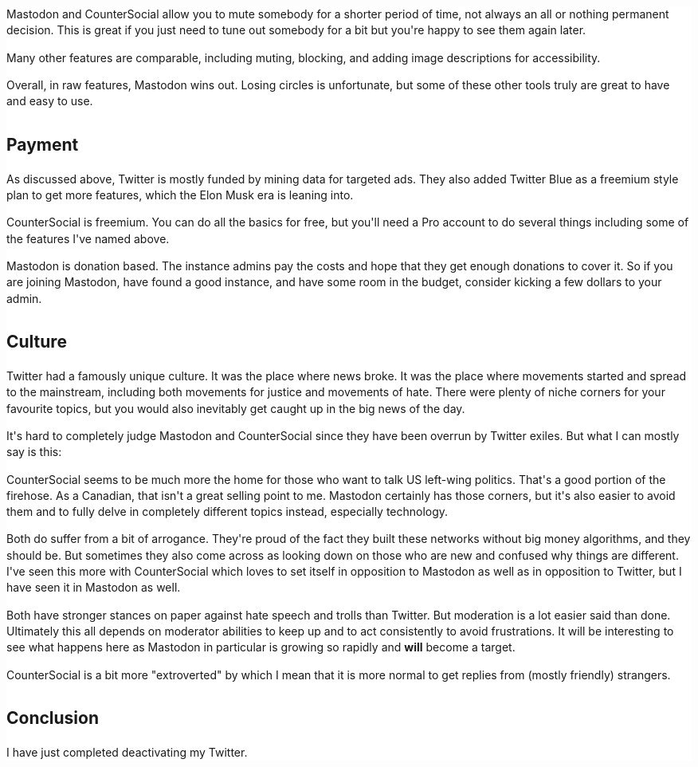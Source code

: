 Mastodon and CounterSocial allow you to mute somebody for a shorter period of time, not always an all or nothing permanent decision. This is great if you just need to tune out somebody for a bit but you're happy to see them again later.

Many other features are comparable, including muting, blocking, and adding image descriptions for accessibility.

Overall, in raw features, Mastodon wins out. Losing circles is unfortunate, but some of these other tools truly are great to have and easy to use.

## Payment

As discussed above, Twitter is mostly funded by mining data for targeted ads. They also added Twitter Blue as a freemium style plan to get more features, which the Elon Musk era is leaning into.

CounterSocial is freemium. You can do all the basics for free, but you'll need a Pro account to do several things including some of the features I've named above.

Mastodon is donation based. The instance admins pay the costs and hope that they get enough donations to cover it. So if you are joining Mastodon, have found a good instance, and have some room in the budget, consider kicking a few dollars to your admin.

## Culture 

Twitter had a famously unique culture. It was the place where news broke. It was the place where movements started and spread to the mainstream, including both movements for justice and movements of hate. There were plenty of niche corners for your favourite topics, but you would also inevitably get caught up in the big news of the day.

It's hard to completely judge Mastodon and CounterSocial since they have been overrun by Twitter exiles. But what I can mostly say is this:

CounterSocial seems to be much more the home for those who want to talk US left-wing politics. That's a good portion of the firehose. As a Canadian, that isn't a great selling point to me. Mastodon certainly has those corners, but it's also easier to avoid them and to fully delve in completely different topics instead, especially technology.

Both do suffer from a bit of arrogance. They're proud of the fact they built these networks without big money algorithms, and they should be. But sometimes they also come across as looking down on those who are new and confused why things are different. I've seen this more with CounterSocial which loves to set itself in opposition to Mastodon as well as in opposition to Twitter, but I have seen it in Mastodon as well.

Both have stronger stances on paper against hate speech and trolls than Twitter. But moderation is a lot easier said than done. Ultimately this all depends on moderator abilities to keep up and to act consistently to avoid frustrations. It will be interesting to see what happens here as Mastodon in particular is growing so rapidly and **will** become a target.

CounterSocial is a bit more "extroverted" by which I mean that it is more normal to get replies from (mostly friendly) strangers.

## Conclusion

I have just completed deactivating my Twitter.
